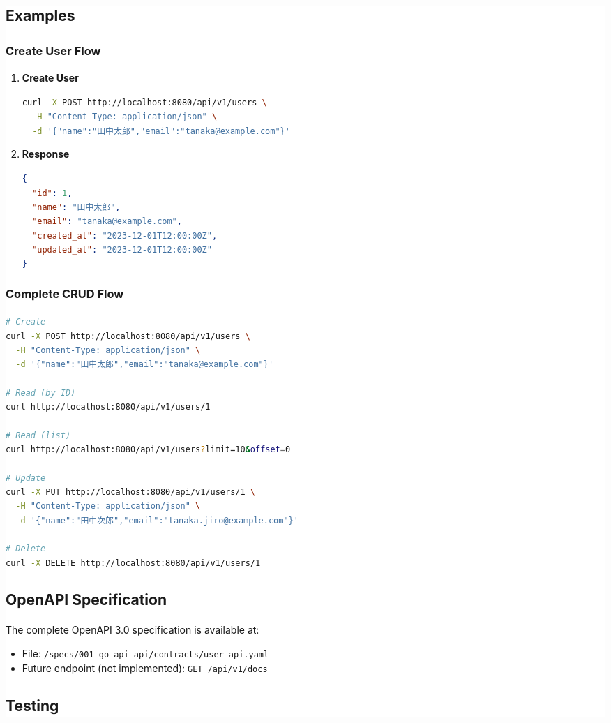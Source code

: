 ## Examples

### Create User Flow

1. **Create User**
   ```bash
   curl -X POST http://localhost:8080/api/v1/users \
     -H "Content-Type: application/json" \
     -d '{"name":"田中太郎","email":"tanaka@example.com"}'
   ```

2. **Response**
   ```json
   {
     "id": 1,
     "name": "田中太郎",
     "email": "tanaka@example.com",
     "created_at": "2023-12-01T12:00:00Z",
     "updated_at": "2023-12-01T12:00:00Z"
   }
   ```

### Complete CRUD Flow

```bash
# Create
curl -X POST http://localhost:8080/api/v1/users \
  -H "Content-Type: application/json" \
  -d '{"name":"田中太郎","email":"tanaka@example.com"}'

# Read (by ID)
curl http://localhost:8080/api/v1/users/1

# Read (list)
curl http://localhost:8080/api/v1/users?limit=10&offset=0

# Update
curl -X PUT http://localhost:8080/api/v1/users/1 \
  -H "Content-Type: application/json" \
  -d '{"name":"田中次郎","email":"tanaka.jiro@example.com"}'

# Delete
curl -X DELETE http://localhost:8080/api/v1/users/1
```

## OpenAPI Specification

The complete OpenAPI 3.0 specification is available at:
- File: `/specs/001-go-api-api/contracts/user-api.yaml`
- Future endpoint (not implemented): `GET /api/v1/docs`

## Testing
